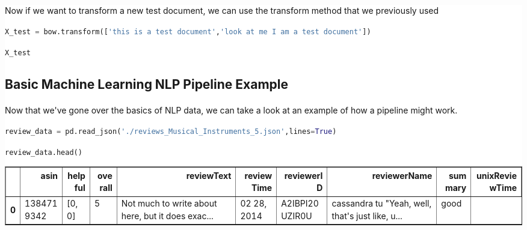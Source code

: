 Now if we want to transform a new test document, we can use the transform method that we previously used



```python
X_test = bow.transform(['this is a test document','look at me I am a test document'])
```


```python
X_test
```

## Basic Machine Learning NLP Pipeline Example

Now that we've gone over the basics of NLP data, we can take a look at an example of how a pipeline might work.


```python
review_data = pd.read_json('./reviews_Musical_Instruments_5.json',lines=True)
```


```python
review_data.head()
```




<div>
<style scoped>
    .dataframe tbody tr th:only-of-type {
        vertical-align: middle;
    }

    .dataframe tbody tr th {
        vertical-align: top;
    }

    .dataframe thead th {
        text-align: right;
    }
</style>
<table border="1" class="dataframe">
  <thead>
    <tr style="text-align: right;">
      <th></th>
      <th>asin</th>
      <th>helpful</th>
      <th>overall</th>
      <th>reviewText</th>
      <th>reviewTime</th>
      <th>reviewerID</th>
      <th>reviewerName</th>
      <th>summary</th>
      <th>unixReviewTime</th>
    </tr>
  </thead>
  <tbody>
    <tr>
      <th>0</th>
      <td>1384719342</td>
      <td>[0, 0]</td>
      <td>5</td>
      <td>Not much to write about here, but it does exac...</td>
      <td>02 28, 2014</td>
      <td>A2IBPI20UZIR0U</td>
      <td>cassandra tu "Yeah, well, that's just like, u...</td>
      <td>good</td>